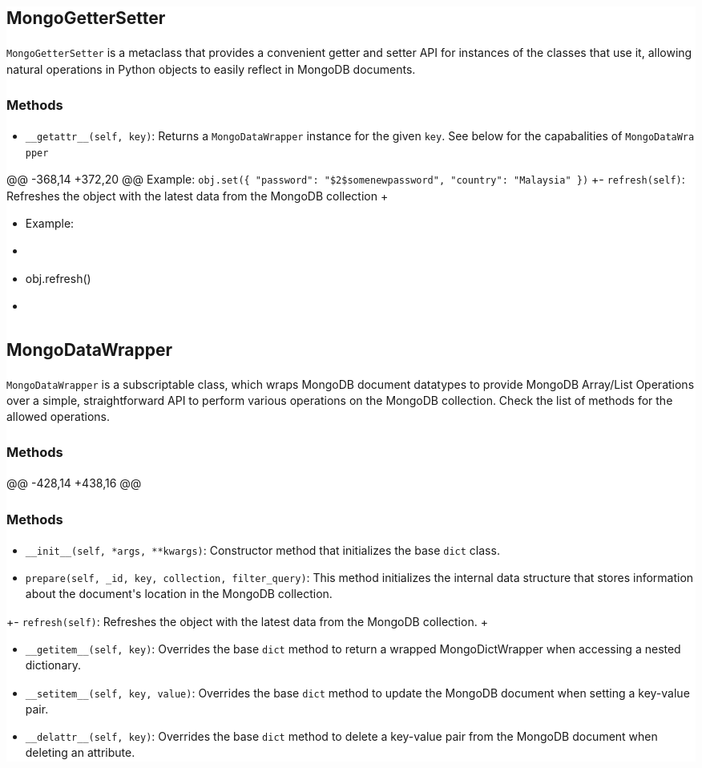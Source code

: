  ## MongoGetterSetter
 
 `MongoGetterSetter` is a metaclass that provides a convenient getter and setter API for instances of the classes that use it, allowing natural operations in Python objects to easily reflect in MongoDB documents.
 ### Methods
 
 - `__getattr__(self, key)`: Returns a `MongoDataWrapper` instance for the given `key`. See below for the capabalities of `MongoDataWrapper`
 
@@ -368,14 +372,20 @@
     Example:
     ```
     obj.set({
         "password": "$2$somenewpassword",
         "country": "Malaysia"
     })
     ```
+- `refresh(self)`: Refreshes the object with the latest data from the MongoDB collection
+
+    Example:
+    ```
+    obj.refresh()
+    ```
 
 ## MongoDataWrapper
 
 `MongoDataWrapper` is a subscriptable class, which wraps MongoDB document datatypes to provide MongoDB Array/List Operations over a simple, straightforward API to perform various operations on the MongoDB collection. Check the list of methods for the allowed operations.
 
 ### Methods
 
@@ -428,14 +438,16 @@
 
 ### Methods
 
 - `__init__(self, *args, **kwargs)`: Constructor method that initializes the base `dict` class.
 
 - `prepare(self, _id, key, collection, filter_query)`: This method initializes the internal data structure that stores information about the document's location in the MongoDB collection.
 
+- `refresh(self)`: Refreshes the object with the latest data from the MongoDB collection.
+
 - `__getitem__(self, key)`: Overrides the base `dict` method to return a wrapped MongoDictWrapper when accessing a nested dictionary.
 
 - `__setitem__(self, key, value)`: Overrides the base `dict` method to update the MongoDB document when setting a key-value pair.
 
 - `__delattr__(self, key)`: Overrides the base `dict` method to delete a key-value pair from the MongoDB document when deleting an attribute.
 